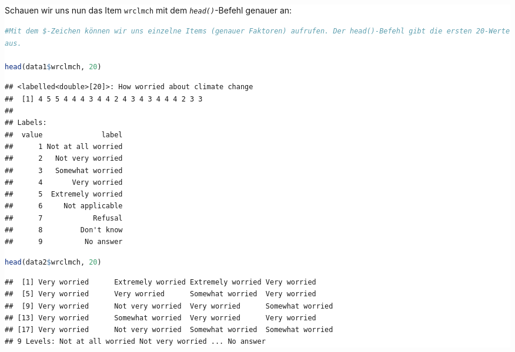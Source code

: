 Schauen wir uns nun das Item `wrclmch` mit dem *`head()`*-Befehl genauer
an:

``` r
#Mit dem $-Zeichen können wir uns einzelne Items (genauer Faktoren) aufrufen. Der head()-Befehl gibt die ersten 20-Werte aus. 

head(data1$wrclmch, 20)
```

    ## <labelled<double>[20]>: How worried about climate change
    ##  [1] 4 5 5 4 4 4 3 4 4 2 4 3 4 3 4 4 4 2 3 3
    ## 
    ## Labels:
    ##  value              label
    ##      1 Not at all worried
    ##      2   Not very worried
    ##      3   Somewhat worried
    ##      4       Very worried
    ##      5  Extremely worried
    ##      6     Not applicable
    ##      7            Refusal
    ##      8         Don't know
    ##      9          No answer

``` r
head(data2$wrclmch, 20)
```

    ##  [1] Very worried      Extremely worried Extremely worried Very worried     
    ##  [5] Very worried      Very worried      Somewhat worried  Very worried     
    ##  [9] Very worried      Not very worried  Very worried      Somewhat worried 
    ## [13] Very worried      Somewhat worried  Very worried      Very worried     
    ## [17] Very worried      Not very worried  Somewhat worried  Somewhat worried 
    ## 9 Levels: Not at all worried Not very worried ... No answer
